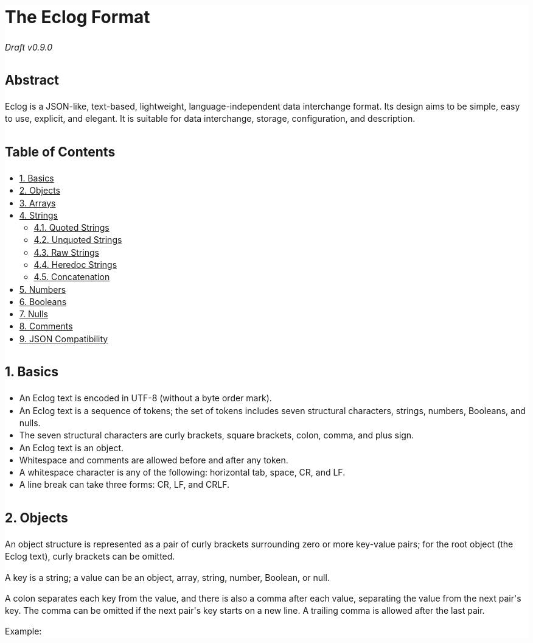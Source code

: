 # The Eclog Format

*Draft v0.9.0*

## Abstract

Eclog is a JSON-like, text-based, lightweight, language-independent data interchange format. Its design aims to be simple, easy to use, explicit, and elegant. It is suitable for data interchange, storage, configuration, and description.

## Table of Contents

- [1. Basics](#1-basics)
- [2. Objects](#2-objects)
- [3. Arrays](#3-arrays)
- [4. Strings](#4-strings)
  - [4.1. Quoted Strings](#41-quoted-strings)
  - [4.2. Unquoted Strings](#42-unquoted-strings)
  - [4.3. Raw Strings](#43-raw-strings)
  - [4.4. Heredoc Strings](#44-heredoc-strings)
  - [4.5. Concatenation](#45-concatenation)
- [5. Numbers](#5-numbers)
- [6. Booleans](#6-booleans)
- [7. Nulls](#7-nulls)
- [8. Comments](#8-comments)
- [9. JSON Compatibility](#9-json-compatibility)

## 1. Basics

- An Eclog text is encoded in UTF-8 (without a byte order mark).
- An Eclog text is a sequence of tokens; the set of tokens includes seven structural characters, strings, numbers, Booleans, and nulls.
- The seven structural characters are curly brackets, square brackets, colon, comma, and plus sign.
- An Eclog text is an object.
- Whitespace and comments are allowed before and after any token.
- A whitespace character is any of the following: horizontal tab, space, CR, and LF.
- A line break can take three forms: CR, LF, and CRLF.

## 2. Objects

An object structure is represented as a pair of curly brackets surrounding zero or more key-value pairs; for the root object (the Eclog text), curly brackets can be omitted.

A key is a string; a value can be an object, array, string, number, Boolean, or null.

A colon separates each key from the value, and there is also a comma after each value, separating the value from the next pair's key. The comma can be omitted if the next pair's key starts on a new line. A trailing comma is allowed after the last pair.

Example:
